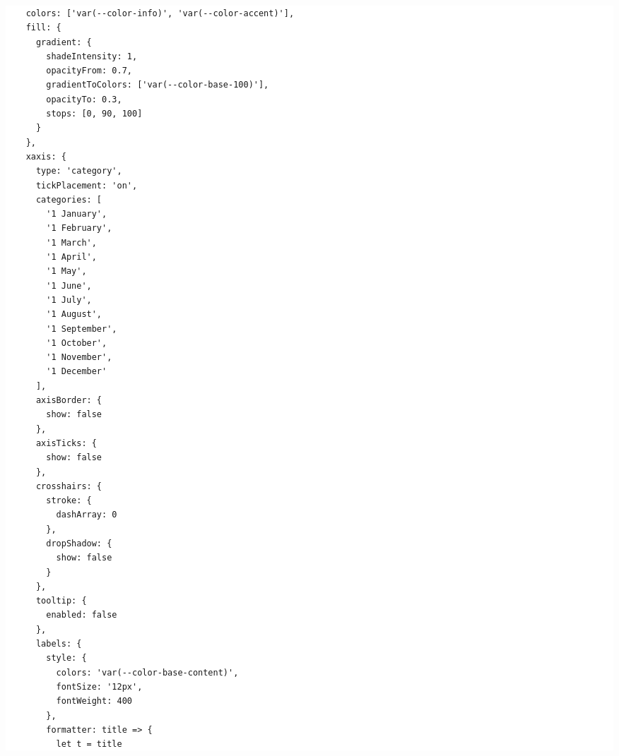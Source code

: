         colors: ['var(--color-info)', 'var(--color-accent)'],
        fill: {
          gradient: {
            shadeIntensity: 1,
            opacityFrom: 0.7,
            gradientToColors: ['var(--color-base-100)'],
            opacityTo: 0.3,
            stops: [0, 90, 100]
          }
        },
        xaxis: {
          type: 'category',
          tickPlacement: 'on',
          categories: [
            '1 January',
            '1 February',
            '1 March',
            '1 April',
            '1 May',
            '1 June',
            '1 July',
            '1 August',
            '1 September',
            '1 October',
            '1 November',
            '1 December'
          ],
          axisBorder: {
            show: false
          },
          axisTicks: {
            show: false
          },
          crosshairs: {
            stroke: {
              dashArray: 0
            },
            dropShadow: {
              show: false
            }
          },
          tooltip: {
            enabled: false
          },
          labels: {
            style: {
              colors: 'var(--color-base-content)',
              fontSize: '12px',
              fontWeight: 400
            },
            formatter: title => {
              let t = title
